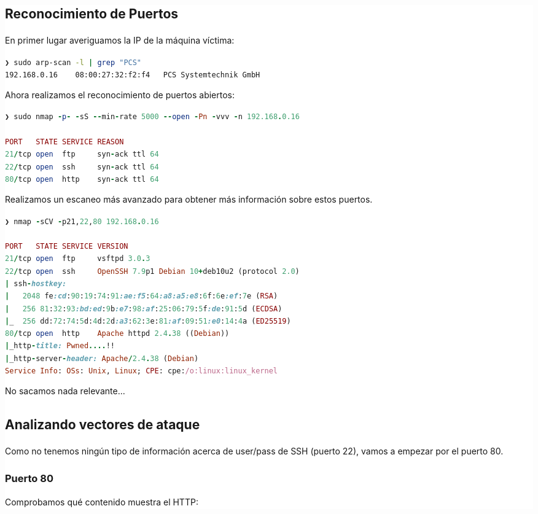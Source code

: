 
## Reconocimiento de Puertos

En primer lugar averiguamos la IP de la máquina víctima:

~~~bash
❯ sudo arp-scan -l | grep "PCS"
192.168.0.16	08:00:27:32:f2:f4	PCS Systemtechnik GmbH
~~~

Ahora realizamos el reconocimiento de puertos abiertos:

~~~ruby
❯ sudo nmap -p- -sS --min-rate 5000 --open -Pn -vvv -n 192.168.0.16

PORT   STATE SERVICE REASON
21/tcp open  ftp     syn-ack ttl 64
22/tcp open  ssh     syn-ack ttl 64
80/tcp open  http    syn-ack ttl 64
~~~

Realizamos un escaneo más avanzado para obtener más información sobre estos puertos.

~~~ruby
❯ nmap -sCV -p21,22,80 192.168.0.16

PORT   STATE SERVICE VERSION
21/tcp open  ftp     vsftpd 3.0.3
22/tcp open  ssh     OpenSSH 7.9p1 Debian 10+deb10u2 (protocol 2.0)
| ssh-hostkey: 
|   2048 fe:cd:90:19:74:91:ae:f5:64:a8:a5:e8:6f:6e:ef:7e (RSA)
|   256 81:32:93:bd:ed:9b:e7:98:af:25:06:79:5f:de:91:5d (ECDSA)
|_  256 dd:72:74:5d:4d:2d:a3:62:3e:81:af:09:51:e0:14:4a (ED25519)
80/tcp open  http    Apache httpd 2.4.38 ((Debian))
|_http-title: Pwned....!!
|_http-server-header: Apache/2.4.38 (Debian)
Service Info: OSs: Unix, Linux; CPE: cpe:/o:linux:linux_kernel
~~~

No sacamos nada relevante...


## Analizando vectores de ataque

Como no tenemos ningún tipo de información acerca de user/pass de SSH (puerto 22), vamos a empezar por el puerto 80.


### Puerto 80

Comprobamos qué contenido muestra el HTTP:
